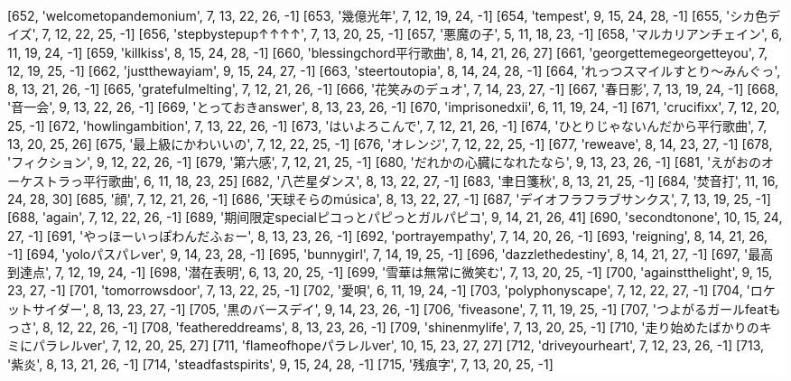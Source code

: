 [652, 'welcometopandemonium', 7, 13, 22, 26, -1]
[653, '幾億光年', 7, 12, 19, 24, -1]
[654, 'tempest', 9, 15, 24, 28, -1]
[655, 'シカ色デイズ', 7, 12, 22, 25, -1]
[656, 'stepbystepup↑↑↑↑', 7, 13, 20, 25, -1]
[657, '悪魔の子', 5, 11, 18, 23, -1]
[658, 'マルカリアンチェイン', 6, 11, 19, 24, -1]
[659, 'killkiss', 8, 15, 24, 28, -1]
[660, 'blessingchord平行歌曲', 8, 14, 21, 26, 27]
[661, 'georgettemegeorgetteyou', 7, 12, 19, 25, -1]
[662, 'justthewayiam', 9, 15, 24, 27, -1]
[663, 'steertoutopia', 8, 14, 24, 28, -1]
[664, 'れっつスマイルすとり〜みんぐっ', 8, 13, 21, 26, -1]
[665, 'gratefulmelting', 7, 12, 21, 26, -1]
[666, '花笑みのデュオ', 7, 14, 23, 27, -1]
[667, '春日影', 7, 13, 19, 24, -1]
[668, '音一会', 9, 13, 22, 26, -1]
[669, 'とっておきanswer', 8, 13, 23, 26, -1]
[670, 'imprisonedxii', 6, 11, 19, 24, -1]
[671, 'crucifixx', 7, 12, 20, 25, -1]
[672, 'howlingambition', 7, 13, 22, 26, -1]
[673, 'はいよろこんで', 7, 12, 21, 26, -1]
[674, 'ひとりじゃないんだから平行歌曲', 7, 13, 20, 25, 26]
[675, '最上級にかわいいの', 7, 12, 22, 25, -1]
[676, 'オレンジ', 7, 12, 22, 25, -1]
[677, 'reweave', 8, 14, 23, 27, -1]
[678, 'フィクション', 9, 12, 22, 26, -1]
[679, '第六感', 7, 12, 21, 25, -1]
[680, 'だれかの心臓になれたなら', 9, 13, 23, 26, -1]
[681, 'えがおのオーケストラっ平行歌曲', 6, 11, 18, 23, 25]
[682, '八芒星ダンス', 8, 13, 22, 27, -1]
[683, '聿日箋秋', 8, 13, 21, 25, -1]
[684, '焚音打', 11, 16, 24, 28, 30]
[685, '顔', 7, 12, 21, 26, -1]
[686, '天球そらのmúsica', 8, 13, 22, 27, -1]
[687, 'デイオフラフラブサンクス', 7, 13, 19, 25, -1]
[688, 'again', 7, 12, 22, 26, -1]
[689, '期间限定specialピコっとパピっとガルパピコ', 9, 14, 21, 26, 41]
[690, 'secondtonone', 10, 15, 24, 27, -1]
[691, 'やっほーいっぽわんだふぉー', 8, 13, 23, 26, -1]
[692, 'portrayempathy', 7, 14, 20, 26, -1]
[693, 'reigning', 8, 14, 21, 26, -1]
[694, 'yoloパスパレver', 9, 14, 23, 28, -1]
[695, 'bunnygirl', 7, 14, 19, 25, -1]
[696, 'dazzlethedestiny', 8, 14, 21, 27, -1]
[697, '最高到達点', 7, 12, 19, 24, -1]
[698, '潜在表明', 6, 13, 20, 25, -1]
[699, '雪華は無常に微笑む', 7, 13, 20, 25, -1]
[700, 'againstthelight', 9, 15, 23, 27, -1]
[701, 'tomorrowsdoor', 7, 13, 22, 25, -1]
[702, '愛唄', 6, 11, 19, 24, -1]
[703, 'polyphonyscape', 7, 12, 22, 27, -1]
[704, 'ロケットサイダー', 8, 13, 23, 27, -1]
[705, '黒のバースデイ', 9, 14, 23, 26, -1]
[706, 'fiveasone', 7, 11, 19, 25, -1]
[707, 'つよがるガールfeatもっさ', 8, 12, 22, 26, -1]
[708, 'feathereddreams', 8, 13, 23, 26, -1]
[709, 'shinenmylife', 7, 13, 20, 25, -1]
[710, '走り始めたばかりのキミにパラレルver', 7, 12, 20, 25, 27]
[711, 'flameofhopeパラレルver', 10, 15, 23, 27, 27]
[712, 'driveyourheart', 7, 12, 23, 26, -1]
[713, '紫炎', 8, 13, 21, 26, -1]
[714, 'steadfastspirits', 9, 15, 24, 28, -1]
[715, '残痕字', 7, 13, 20, 25, -1]